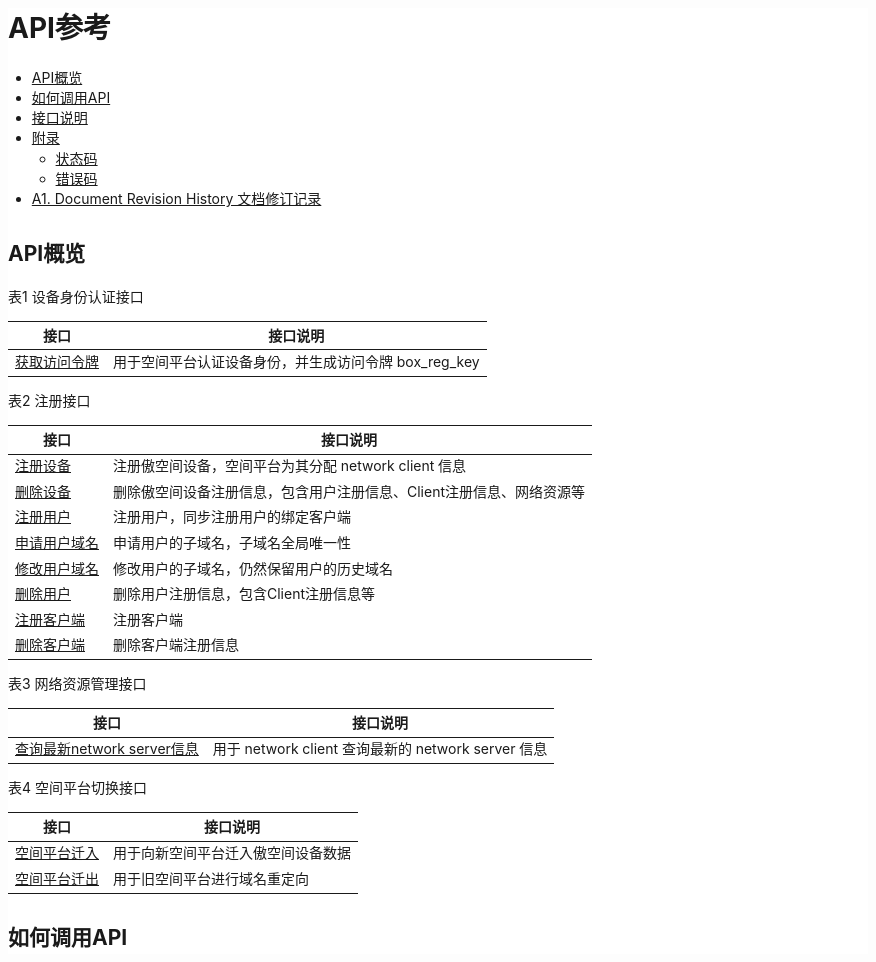 # API参考

- [API概览](#API概览)
- [如何调用API](#如何调用API)
- [接口说明](#接口说明)
- [附录](#附录)
    - [状态码](#状态码)
    - [错误码](#错误码)
- [A1. Document Revision History 文档修订记录](#a1.-document-revision-history-文档修订记录)

## API概览

表1 设备身份认证接口

| 接口 | 接口说明 |
| --------- | ---------------------- |
| [获取访问令牌](#获取访问令牌) | 用于空间平台认证设备身份，并生成访问令牌 box_reg_key |

表2 注册接口

| 接口 | 接口说明 |
| --------- | ---------------------- |
| [注册设备](#注册设备) | 注册傲空间设备，空间平台为其分配 network client 信息 |
| [删除设备](#删除设备) | 删除傲空间设备注册信息，包含用户注册信息、Client注册信息、网络资源等 |
| [注册用户](#注册用户) | 注册用户，同步注册用户的绑定客户端 |
| [申请用户域名](#申请用户域名) | 申请用户的子域名，子域名全局唯一性 |
| [修改用户域名](#修改用户域名) | 修改用户的子域名，仍然保留用户的历史域名 |
| [删除用户](#删除用户) | 删除用户注册信息，包含Client注册信息等 |
| [注册客户端](#注册客户端) | 注册客户端 |
| [删除客户端](#删除客户端) | 删除客户端注册信息 |

表3 网络资源管理接口

| 接口 | 接口说明 |
| --------- | ---------------------- |
| [查询最新network server信息](#查询最新network-server信息) | 用于 network client 查询最新的 network server 信息 |

表4 空间平台切换接口

| 接口 | 接口说明 |
| --------- | ---------------------- |
| [空间平台迁入](#空间平台迁入) | 用于向新空间平台迁入傲空间设备数据 |
| [空间平台迁出](#空间平台迁出) | 用于旧空间平台进行域名重定向 |

## 如何调用API
